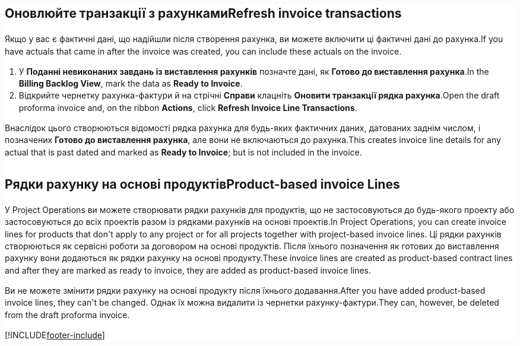 ## <a name="refresh-invoice-transactions"></a><span data-ttu-id="651a4-431">Оновлюйте транзакції з рахунками</span><span class="sxs-lookup"><span data-stu-id="651a4-431">Refresh invoice transactions</span></span>

<span data-ttu-id="651a4-432">Якщо у вас є фактичні дані, що надійшли після створення рахунка, ви можете включити ці фактичні дані до рахунка.</span><span class="sxs-lookup"><span data-stu-id="651a4-432">If you have actuals that came in after the invoice was created, you can include these actuals on the invoice.</span></span>

1. <span data-ttu-id="651a4-433">У **Поданні невиконаних завдань із виставлення рахунків** позначте дані, як **Готово до виставлення рахунка**.</span><span class="sxs-lookup"><span data-stu-id="651a4-433">In the **Billing Backlog View**, mark the data as **Ready to Invoice**.</span></span>   
2. <span data-ttu-id="651a4-434">Відкрийте чернетку рахунка-фактури й на стрічні **Справи** клацніть **Оновити транзакції рядка рахунка**.</span><span class="sxs-lookup"><span data-stu-id="651a4-434">Open the draft proforma invoice and, on the ribbon **Actions**, click **Refresh Invoice Line Transactions**.</span></span>

  <span data-ttu-id="651a4-435">Внаслідок цього створюються відомості рядка рахунка для будь-яких фактичних даних, датованих заднім числом, і позначених **Готово до виставлення рахунка**, але вони не включаються до рахунка.</span><span class="sxs-lookup"><span data-stu-id="651a4-435">This creates invoice line details for any actual that is past dated and marked as **Ready to Invoice**; but is not included in the invoice.</span></span>

## <a name="product-based-invoice-lines"></a><span data-ttu-id="651a4-436">Рядки рахунку на основі продуктів</span><span class="sxs-lookup"><span data-stu-id="651a4-436">Product-based invoice Lines</span></span>

<span data-ttu-id="651a4-437">У Project Operations ви можете створювати рядки рахунків для продуктів, що не застосовуються до будь-якого проекту або застосовуються до всіх проектів разом із рядками рахунків на основі проектів.</span><span class="sxs-lookup"><span data-stu-id="651a4-437">In Project Operations, you can create invoice lines for products that don't apply to any project or for all projects together with project-based invoice lines.</span></span> <span data-ttu-id="651a4-438">Ці рядки рахунків створюються як сервісні роботи за договором на основі продуктів. Після їхнього позначення як готових до виставлення рахунку вони додаються як рядки рахунку на основі продукту.</span><span class="sxs-lookup"><span data-stu-id="651a4-438">These invoice lines are created as product-based contract lines and after they are marked as ready to invoice, they are added as product-based invoice lines.</span></span>

<span data-ttu-id="651a4-439">Ви не можете змінити рядки рахунку на основі продукту після їхнього додавання.</span><span class="sxs-lookup"><span data-stu-id="651a4-439">After you have added product-based invoice lines, they can't be changed.</span></span> <span data-ttu-id="651a4-440">Однак їх можна видалити із чернетки рахунку-фактури.</span><span class="sxs-lookup"><span data-stu-id="651a4-440">They can, however, be deleted from the draft proforma invoice.</span></span>


[!INCLUDE[footer-include](../../includes/footer-banner.md)]
